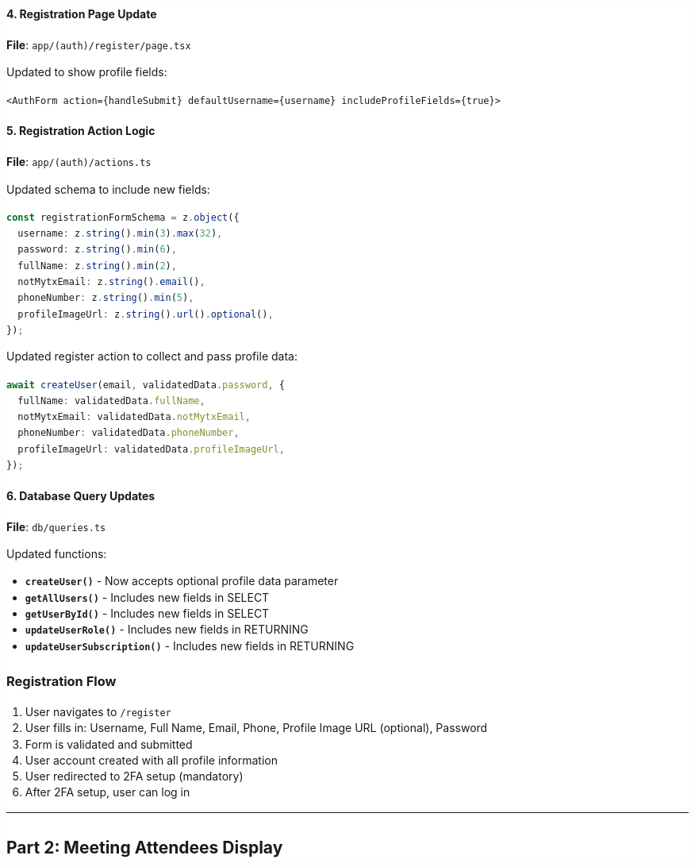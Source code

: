 #### 4. Registration Page Update
**File**: `app/(auth)/register/page.tsx`

Updated to show profile fields:
```tsx
<AuthForm action={handleSubmit} defaultUsername={username} includeProfileFields={true}>
```

#### 5. Registration Action Logic
**File**: `app/(auth)/actions.ts`

Updated schema to include new fields:
```typescript
const registrationFormSchema = z.object({
  username: z.string().min(3).max(32),
  password: z.string().min(6),
  fullName: z.string().min(2),
  notMytxEmail: z.string().email(),
  phoneNumber: z.string().min(5),
  profileImageUrl: z.string().url().optional(),
});
```

Updated register action to collect and pass profile data:
```typescript
await createUser(email, validatedData.password, {
  fullName: validatedData.fullName,
  notMytxEmail: validatedData.notMytxEmail,
  phoneNumber: validatedData.phoneNumber,
  profileImageUrl: validatedData.profileImageUrl,
});
```

#### 6. Database Query Updates
**File**: `db/queries.ts`

Updated functions:
- **`createUser()`** - Now accepts optional profile data parameter
- **`getAllUsers()`** - Includes new fields in SELECT
- **`getUserById()`** - Includes new fields in SELECT
- **`updateUserRole()`** - Includes new fields in RETURNING
- **`updateUserSubscription()`** - Includes new fields in RETURNING

### Registration Flow
1. User navigates to `/register`
2. User fills in: Username, Full Name, Email, Phone, Profile Image URL (optional), Password
3. Form is validated and submitted
4. User account created with all profile information
5. User redirected to 2FA setup (mandatory)
6. After 2FA setup, user can log in

---

## Part 2: Meeting Attendees Display
